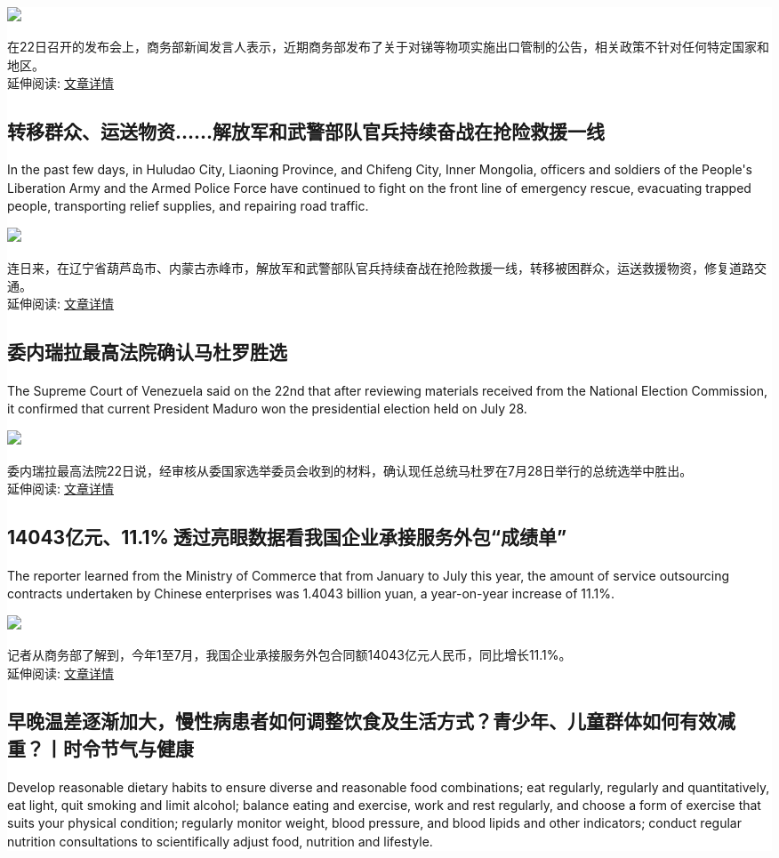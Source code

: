 <img src="https://p5.img.cctvpic.com/photoworkspace/2024/08/23/2024082311542921180.jpg" />   

在22日召开的发布会上，商务部新闻发言人表示，近期商务部发布了关于对锑等物项实施出口管制的公告，相关政策不针对任何特定国家和地区。   
延伸阅读: [文章详情](https://news.cctv.com/2024/08/23/ARTIAGLxNdjVcXfrYBV2yBum240823.shtml)   

<qrcode title="我国将继续依法依规推进出口管制工作 反补贴立案调查公开透明" image="https://p5.img.cctvpic.com/photoworkspace/2024/08/23/2024082311542921180.jpg" />   

## 转移群众、运送物资……解放军和武警部队官兵持续奋战在抢险救援一线   
In the past few days, in Huludao City, Liaoning Province, and Chifeng City, Inner Mongolia, officers and soldiers of the People's Liberation Army and the Armed Police Force have continued to fight on the front line of emergency rescue, evacuating trapped people, transporting relief supplies, and repairing road traffic.   

<img src="https://p3.img.cctvpic.com/photoworkspace/2024/08/23/2024082311494564281.jpg" />   

连日来，在辽宁省葫芦岛市、内蒙古赤峰市，解放军和武警部队官兵持续奋战在抢险救援一线，转移被困群众，运送救援物资，修复道路交通。   
延伸阅读: [文章详情](https://news.cctv.com/2024/08/23/ARTINHLA2URCiIWYrVcJCqes240823.shtml)   

<qrcode title="转移群众、运送物资……解放军和武警部队官兵持续奋战在抢险救援一线" image="https://p3.img.cctvpic.com/photoworkspace/2024/08/23/2024082311494564281.jpg" />   

## 委内瑞拉最高法院确认马杜罗胜选   
The Supreme Court of Venezuela said on the 22nd that after reviewing materials received from the National Election Commission, it confirmed that current President Maduro won the presidential election held on July 28.   

<img src="https://p3.img.cctvpic.com/photoworkspace/2024/08/23/2024082311522051048.jpg" />   

委内瑞拉最高法院22日说，经审核从委国家选举委员会收到的材料，确认现任总统马杜罗在7月28日举行的总统选举中胜出。   
延伸阅读: [文章详情](https://news.cctv.com/2024/08/23/ARTI9ILe6QP2MShu1X5KX2LV240823.shtml)   

<qrcode title="委内瑞拉最高法院确认马杜罗胜选" image="https://p3.img.cctvpic.com/photoworkspace/2024/08/23/2024082311522051048.jpg" />   

## 14043亿元、11.1% 透过亮眼数据看我国企业承接服务外包“成绩单”   
The reporter learned from the Ministry of Commerce that from January to July this year, the amount of service outsourcing contracts undertaken by Chinese enterprises was 1.4043 billion yuan, a year-on-year increase of 11.1%.   

<img src="https://p4.img.cctvpic.com/photoworkspace/2024/08/23/2024082311444037838.jpg" />   

记者从商务部了解到，今年1至7月，我国企业承接服务外包合同额14043亿元人民币，同比增长11.1%。   
延伸阅读: [文章详情](https://news.cctv.com/2024/08/23/ARTIL0ehflkHtgoDS5ONW5Us240823.shtml)   

<qrcode title="14043亿元、11.1% 透过亮眼数据看我国企业承接服务外包“成绩单”" image="https://p4.img.cctvpic.com/photoworkspace/2024/08/23/2024082311444037838.jpg" />   

## 早晚温差逐渐加大，慢性病患者如何调整饮食及生活方式？青少年、儿童群体如何有效减重？丨时令节气与健康   
Develop reasonable dietary habits to ensure diverse and reasonable food combinations; eat regularly, regularly and quantitatively, eat light, quit smoking and limit alcohol; balance eating and exercise, work and rest regularly, and choose a form of exercise that suits your physical condition; regularly monitor weight, blood pressure, and blood lipids and other indicators; conduct regular nutrition consultations to scientifically adjust food, nutrition and lifestyle.   
